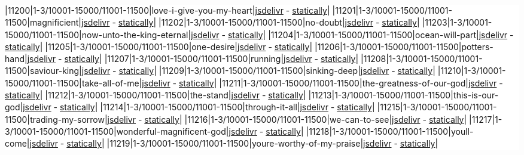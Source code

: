|11200|1-3/10001-15000/11001-11500|love-i-give-you-my-heart|[jsdelivr](https://cdn.jsdelivr.net/gh/dbchord/webp-old-c-600x600_1-3/10001-15000/11001-11500/love-i-give-you-my-heart.webp) - [statically](https://cdn.statically.io/gh/dbchord/webp-old-c-600x600_1-3/img/10001-15000/11001-11500/love-i-give-you-my-heart.webp)|
|11201|1-3/10001-15000/11001-11500|magnificient|[jsdelivr](https://cdn.jsdelivr.net/gh/dbchord/webp-old-c-600x600_1-3/10001-15000/11001-11500/magnificient.webp) - [statically](https://cdn.statically.io/gh/dbchord/webp-old-c-600x600_1-3/img/10001-15000/11001-11500/magnificient.webp)|
|11202|1-3/10001-15000/11001-11500|no-doubt|[jsdelivr](https://cdn.jsdelivr.net/gh/dbchord/webp-old-c-600x600_1-3/10001-15000/11001-11500/no-doubt.webp) - [statically](https://cdn.statically.io/gh/dbchord/webp-old-c-600x600_1-3/img/10001-15000/11001-11500/no-doubt.webp)|
|11203|1-3/10001-15000/11001-11500|now-unto-the-king-eternal|[jsdelivr](https://cdn.jsdelivr.net/gh/dbchord/webp-old-c-600x600_1-3/10001-15000/11001-11500/now-unto-the-king-eternal.webp) - [statically](https://cdn.statically.io/gh/dbchord/webp-old-c-600x600_1-3/img/10001-15000/11001-11500/now-unto-the-king-eternal.webp)|
|11204|1-3/10001-15000/11001-11500|ocean-will-part|[jsdelivr](https://cdn.jsdelivr.net/gh/dbchord/webp-old-c-600x600_1-3/10001-15000/11001-11500/ocean-will-part.webp) - [statically](https://cdn.statically.io/gh/dbchord/webp-old-c-600x600_1-3/img/10001-15000/11001-11500/ocean-will-part.webp)|
|11205|1-3/10001-15000/11001-11500|one-desire|[jsdelivr](https://cdn.jsdelivr.net/gh/dbchord/webp-old-c-600x600_1-3/10001-15000/11001-11500/one-desire.webp) - [statically](https://cdn.statically.io/gh/dbchord/webp-old-c-600x600_1-3/img/10001-15000/11001-11500/one-desire.webp)|
|11206|1-3/10001-15000/11001-11500|potters-hand|[jsdelivr](https://cdn.jsdelivr.net/gh/dbchord/webp-old-c-600x600_1-3/10001-15000/11001-11500/potters-hand.webp) - [statically](https://cdn.statically.io/gh/dbchord/webp-old-c-600x600_1-3/img/10001-15000/11001-11500/potters-hand.webp)|
|11207|1-3/10001-15000/11001-11500|running|[jsdelivr](https://cdn.jsdelivr.net/gh/dbchord/webp-old-c-600x600_1-3/10001-15000/11001-11500/running.webp) - [statically](https://cdn.statically.io/gh/dbchord/webp-old-c-600x600_1-3/img/10001-15000/11001-11500/running.webp)|
|11208|1-3/10001-15000/11001-11500|saviour-king|[jsdelivr](https://cdn.jsdelivr.net/gh/dbchord/webp-old-c-600x600_1-3/10001-15000/11001-11500/saviour-king.webp) - [statically](https://cdn.statically.io/gh/dbchord/webp-old-c-600x600_1-3/img/10001-15000/11001-11500/saviour-king.webp)|
|11209|1-3/10001-15000/11001-11500|sinking-deep|[jsdelivr](https://cdn.jsdelivr.net/gh/dbchord/webp-old-c-600x600_1-3/10001-15000/11001-11500/sinking-deep.webp) - [statically](https://cdn.statically.io/gh/dbchord/webp-old-c-600x600_1-3/img/10001-15000/11001-11500/sinking-deep.webp)|
|11210|1-3/10001-15000/11001-11500|take-all-of-me|[jsdelivr](https://cdn.jsdelivr.net/gh/dbchord/webp-old-c-600x600_1-3/10001-15000/11001-11500/take-all-of-me.webp) - [statically](https://cdn.statically.io/gh/dbchord/webp-old-c-600x600_1-3/img/10001-15000/11001-11500/take-all-of-me.webp)|
|11211|1-3/10001-15000/11001-11500|the-greatness-of-our-god|[jsdelivr](https://cdn.jsdelivr.net/gh/dbchord/webp-old-c-600x600_1-3/10001-15000/11001-11500/the-greatness-of-our-god.webp) - [statically](https://cdn.statically.io/gh/dbchord/webp-old-c-600x600_1-3/img/10001-15000/11001-11500/the-greatness-of-our-god.webp)|
|11212|1-3/10001-15000/11001-11500|the-stand|[jsdelivr](https://cdn.jsdelivr.net/gh/dbchord/webp-old-c-600x600_1-3/10001-15000/11001-11500/the-stand.webp) - [statically](https://cdn.statically.io/gh/dbchord/webp-old-c-600x600_1-3/img/10001-15000/11001-11500/the-stand.webp)|
|11213|1-3/10001-15000/11001-11500|this-is-our-god|[jsdelivr](https://cdn.jsdelivr.net/gh/dbchord/webp-old-c-600x600_1-3/10001-15000/11001-11500/this-is-our-god.webp) - [statically](https://cdn.statically.io/gh/dbchord/webp-old-c-600x600_1-3/img/10001-15000/11001-11500/this-is-our-god.webp)|
|11214|1-3/10001-15000/11001-11500|through-it-all|[jsdelivr](https://cdn.jsdelivr.net/gh/dbchord/webp-old-c-600x600_1-3/10001-15000/11001-11500/through-it-all.webp) - [statically](https://cdn.statically.io/gh/dbchord/webp-old-c-600x600_1-3/img/10001-15000/11001-11500/through-it-all.webp)|
|11215|1-3/10001-15000/11001-11500|trading-my-sorrow|[jsdelivr](https://cdn.jsdelivr.net/gh/dbchord/webp-old-c-600x600_1-3/10001-15000/11001-11500/trading-my-sorrow.webp) - [statically](https://cdn.statically.io/gh/dbchord/webp-old-c-600x600_1-3/img/10001-15000/11001-11500/trading-my-sorrow.webp)|
|11216|1-3/10001-15000/11001-11500|we-can-to-see|[jsdelivr](https://cdn.jsdelivr.net/gh/dbchord/webp-old-c-600x600_1-3/10001-15000/11001-11500/we-can-to-see.webp) - [statically](https://cdn.statically.io/gh/dbchord/webp-old-c-600x600_1-3/img/10001-15000/11001-11500/we-can-to-see.webp)|
|11217|1-3/10001-15000/11001-11500|wonderful-magnificent-god|[jsdelivr](https://cdn.jsdelivr.net/gh/dbchord/webp-old-c-600x600_1-3/10001-15000/11001-11500/wonderful-magnificent-god.webp) - [statically](https://cdn.statically.io/gh/dbchord/webp-old-c-600x600_1-3/img/10001-15000/11001-11500/wonderful-magnificent-god.webp)|
|11218|1-3/10001-15000/11001-11500|youll-come|[jsdelivr](https://cdn.jsdelivr.net/gh/dbchord/webp-old-c-600x600_1-3/10001-15000/11001-11500/youll-come.webp) - [statically](https://cdn.statically.io/gh/dbchord/webp-old-c-600x600_1-3/img/10001-15000/11001-11500/youll-come.webp)|
|11219|1-3/10001-15000/11001-11500|youre-worthy-of-my-praise|[jsdelivr](https://cdn.jsdelivr.net/gh/dbchord/webp-old-c-600x600_1-3/10001-15000/11001-11500/youre-worthy-of-my-praise.webp) - [statically](https://cdn.statically.io/gh/dbchord/webp-old-c-600x600_1-3/img/10001-15000/11001-11500/youre-worthy-of-my-praise.webp)|
